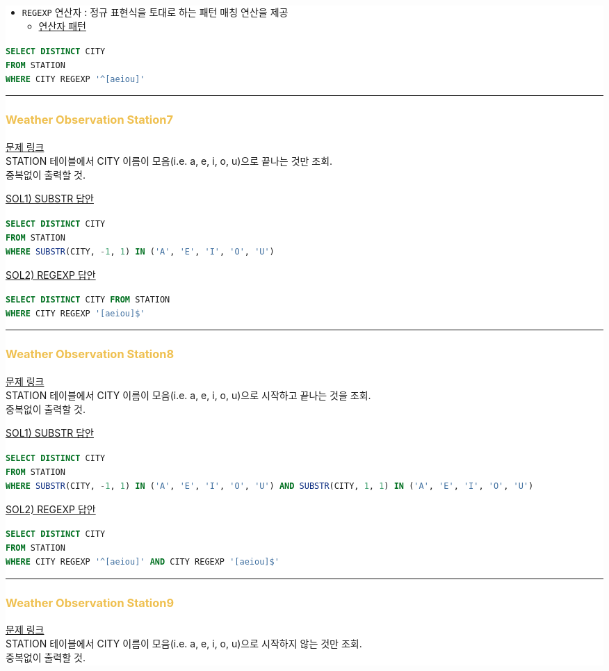 * `REGEXP` 연산자 : 정규 표현식을 토대로 하는 패턴 매칭 연산을 제공
	* [연산자 패턴](http://tcpschool.com/mysql/mysql_operator_patternMatching)
```sql  
SELECT DISTINCT CITY
FROM STATION
WHERE CITY REGEXP '^[aeiou]'
```     
------
### <font color = "#EFC050"> Weather Observation Station7 </font>    
   
[문제 링크](https://www.hackerrank.com/challenges/weather-observation-station-7/problem)  <br>
STATION 테이블에서 CITY 이름이 모음(i.e. a, e, i, o, u)으로 끝나는 것만 조회.  
중복없이 출력할 것. 

 <U>SOL1) SUBSTR 답안 </U>
```sql
SELECT DISTINCT CITY 
FROM STATION
WHERE SUBSTR(CITY, -1, 1) IN ('A', 'E', 'I', 'O', 'U')
``` 
 <U>SOL2) REGEXP 답안 </U>
```sql   
SELECT DISTINCT CITY FROM STATION
WHERE CITY REGEXP '[aeiou]$'
```   
------
### <font color = "#EFC050"> Weather Observation Station8 </font>    
   
[문제 링크](https://www.hackerrank.com/challenges/weather-observation-station-8/problem)  <br>
STATION 테이블에서 CITY 이름이 모음(i.e. a, e, i, o, u)으로 시작하고 끝나는 것을 조회.  
중복없이 출력할 것. 

 <U>SOL1) SUBSTR 답안 </U>
```sql
SELECT DISTINCT CITY 
FROM STATION
WHERE SUBSTR(CITY, -1, 1) IN ('A', 'E', 'I', 'O', 'U') AND SUBSTR(CITY, 1, 1) IN ('A', 'E', 'I', 'O', 'U')
``` 
 <U>SOL2) REGEXP 답안 </U>      
```sql   
SELECT DISTINCT CITY
FROM STATION
WHERE CITY REGEXP '^[aeiou]' AND CITY REGEXP '[aeiou]$'
```   

------
###  <font color = "#EFC050"> Weather Observation Station9 </font>    

[문제 링크](https://www.hackerrank.com/challenges/weather-observation-station-9/problem)  <br> 
STATION 테이블에서 CITY 이름이 모음(i.e. a, e, i, o, u)으로 시작하지 않는 것만 조회.  
중복없이 출력할 것.  
